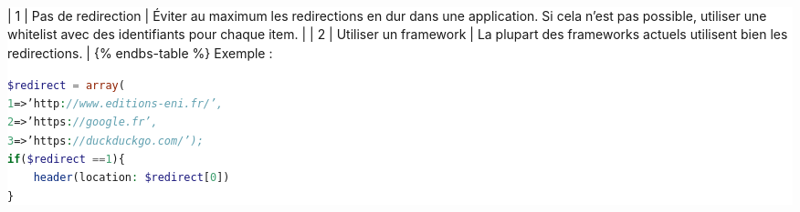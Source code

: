 | 1      | Pas de redirection    | Éviter au maximum les redirections en dur dans une application. Si cela n’est pas possible, utiliser une whitelist avec des identifiants pour chaque item. |
| 2      | Utiliser un framework | La plupart des frameworks actuels utilisent bien les redirections.                                                                                         |
{% endbs-table %}
Exemple :
```php
$redirect = array(
1=>’http://www.editions-eni.fr/’,
2=>’https://google.fr’,
3=>’https://duckduckgo.com/’);
if($redirect ==1){
    header(location: $redirect[0])
}
```